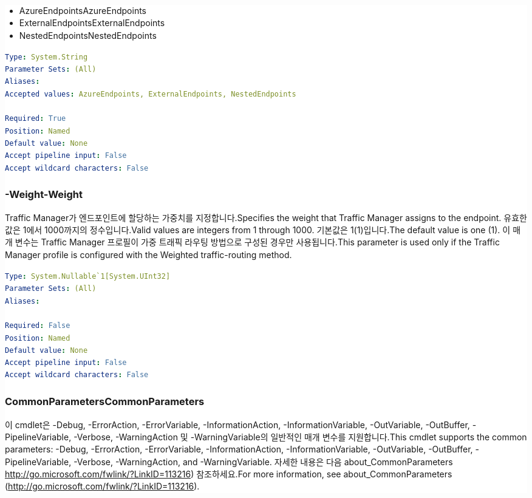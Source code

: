 - <span data-ttu-id="c485c-169">AzureEndpoints</span><span class="sxs-lookup"><span data-stu-id="c485c-169">AzureEndpoints</span></span>
- <span data-ttu-id="c485c-170">ExternalEndpoints</span><span class="sxs-lookup"><span data-stu-id="c485c-170">ExternalEndpoints</span></span>
- <span data-ttu-id="c485c-171">NestedEndpoints</span><span class="sxs-lookup"><span data-stu-id="c485c-171">NestedEndpoints</span></span>

```yaml
Type: System.String
Parameter Sets: (All)
Aliases:
Accepted values: AzureEndpoints, ExternalEndpoints, NestedEndpoints

Required: True
Position: Named
Default value: None
Accept pipeline input: False
Accept wildcard characters: False
```

### <span data-ttu-id="c485c-172">-Weight</span><span class="sxs-lookup"><span data-stu-id="c485c-172">-Weight</span></span>
<span data-ttu-id="c485c-173">Traffic Manager가 엔드포인트에 할당하는 가중치를 지정합니다.</span><span class="sxs-lookup"><span data-stu-id="c485c-173">Specifies the weight that Traffic Manager assigns to the endpoint.</span></span>
<span data-ttu-id="c485c-174">유효한 값은 1에서 1000까지의 정수입니다.</span><span class="sxs-lookup"><span data-stu-id="c485c-174">Valid values are integers from 1 through 1000.</span></span>
<span data-ttu-id="c485c-175">기본값은 1(1)입니다.</span><span class="sxs-lookup"><span data-stu-id="c485c-175">The default value is one (1).</span></span>
<span data-ttu-id="c485c-176">이 매개 변수는 Traffic Manager 프로필이 가중 트래픽 라우팅 방법으로 구성된 경우만 사용됩니다.</span><span class="sxs-lookup"><span data-stu-id="c485c-176">This parameter is used only if the Traffic Manager profile is configured with the Weighted traffic-routing method.</span></span>

```yaml
Type: System.Nullable`1[System.UInt32]
Parameter Sets: (All)
Aliases:

Required: False
Position: Named
Default value: None
Accept pipeline input: False
Accept wildcard characters: False
```

### <span data-ttu-id="c485c-177">CommonParameters</span><span class="sxs-lookup"><span data-stu-id="c485c-177">CommonParameters</span></span>
<span data-ttu-id="c485c-178">이 cmdlet은 -Debug, -ErrorAction, -ErrorVariable, -InformationAction, -InformationVariable, -OutVariable, -OutBuffer, -PipelineVariable, -Verbose, -WarningAction 및 -WarningVariable의 일반적인 매개 변수를 지원합니다.</span><span class="sxs-lookup"><span data-stu-id="c485c-178">This cmdlet supports the common parameters: -Debug, -ErrorAction, -ErrorVariable, -InformationAction, -InformationVariable, -OutVariable, -OutBuffer, -PipelineVariable, -Verbose, -WarningAction, and -WarningVariable.</span></span> <span data-ttu-id="c485c-179">자세한 내용은 다음 about_CommonParameters http://go.microsoft.com/fwlink/?LinkID=113216) 참조하세요.</span><span class="sxs-lookup"><span data-stu-id="c485c-179">For more information, see about_CommonParameters (http://go.microsoft.com/fwlink/?LinkID=113216).</span></span>
